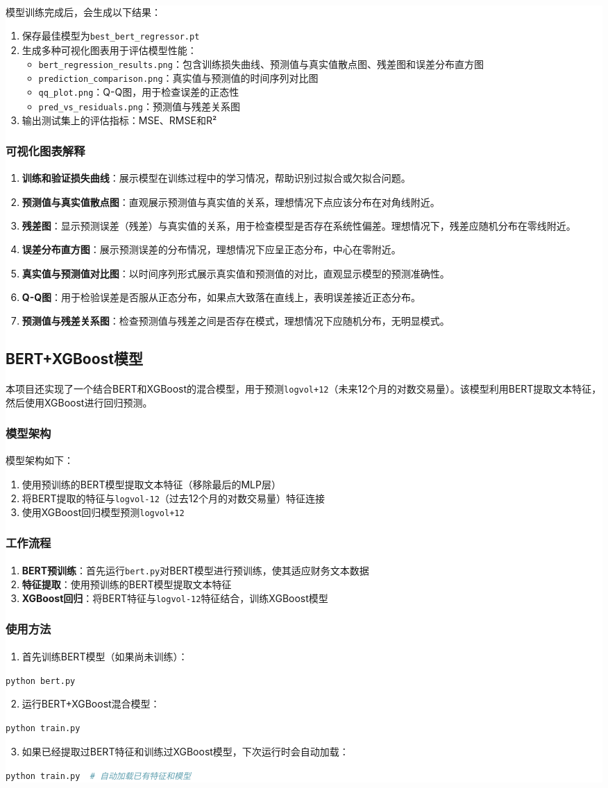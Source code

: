 模型训练完成后，会生成以下结果：
1. 保存最佳模型为`best_bert_regressor.pt`
2. 生成多种可视化图表用于评估模型性能：
   - `bert_regression_results.png`：包含训练损失曲线、预测值与真实值散点图、残差图和误差分布直方图
   - `prediction_comparison.png`：真实值与预测值的时间序列对比图
   - `qq_plot.png`：Q-Q图，用于检查误差的正态性
   - `pred_vs_residuals.png`：预测值与残差关系图
3. 输出测试集上的评估指标：MSE、RMSE和R²

### 可视化图表解释

1. **训练和验证损失曲线**：展示模型在训练过程中的学习情况，帮助识别过拟合或欠拟合问题。

2. **预测值与真实值散点图**：直观展示预测值与真实值的关系，理想情况下点应该分布在对角线附近。

3. **残差图**：显示预测误差（残差）与真实值的关系，用于检查模型是否存在系统性偏差。理想情况下，残差应随机分布在零线附近。

4. **误差分布直方图**：展示预测误差的分布情况，理想情况下应呈正态分布，中心在零附近。

5. **真实值与预测值对比图**：以时间序列形式展示真实值和预测值的对比，直观显示模型的预测准确性。

6. **Q-Q图**：用于检验误差是否服从正态分布，如果点大致落在直线上，表明误差接近正态分布。

7. **预测值与残差关系图**：检查预测值与残差之间是否存在模式，理想情况下应随机分布，无明显模式。

## BERT+XGBoost模型

本项目还实现了一个结合BERT和XGBoost的混合模型，用于预测`logvol+12`（未来12个月的对数交易量）。该模型利用BERT提取文本特征，然后使用XGBoost进行回归预测。

### 模型架构

模型架构如下：
1. 使用预训练的BERT模型提取文本特征（移除最后的MLP层）
2. 将BERT提取的特征与`logvol-12`（过去12个月的对数交易量）特征连接
3. 使用XGBoost回归模型预测`logvol+12`

### 工作流程

1. **BERT预训练**：首先运行`bert.py`对BERT模型进行预训练，使其适应财务文本数据
2. **特征提取**：使用预训练的BERT模型提取文本特征
3. **XGBoost回归**：将BERT特征与`logvol-12`特征结合，训练XGBoost模型

### 使用方法

1. 首先训练BERT模型（如果尚未训练）：
```bash
python bert.py
```

2. 运行BERT+XGBoost混合模型：
```bash
python train.py
```

3. 如果已经提取过BERT特征和训练过XGBoost模型，下次运行时会自动加载：
```bash
python train.py  # 自动加载已有特征和模型
```
